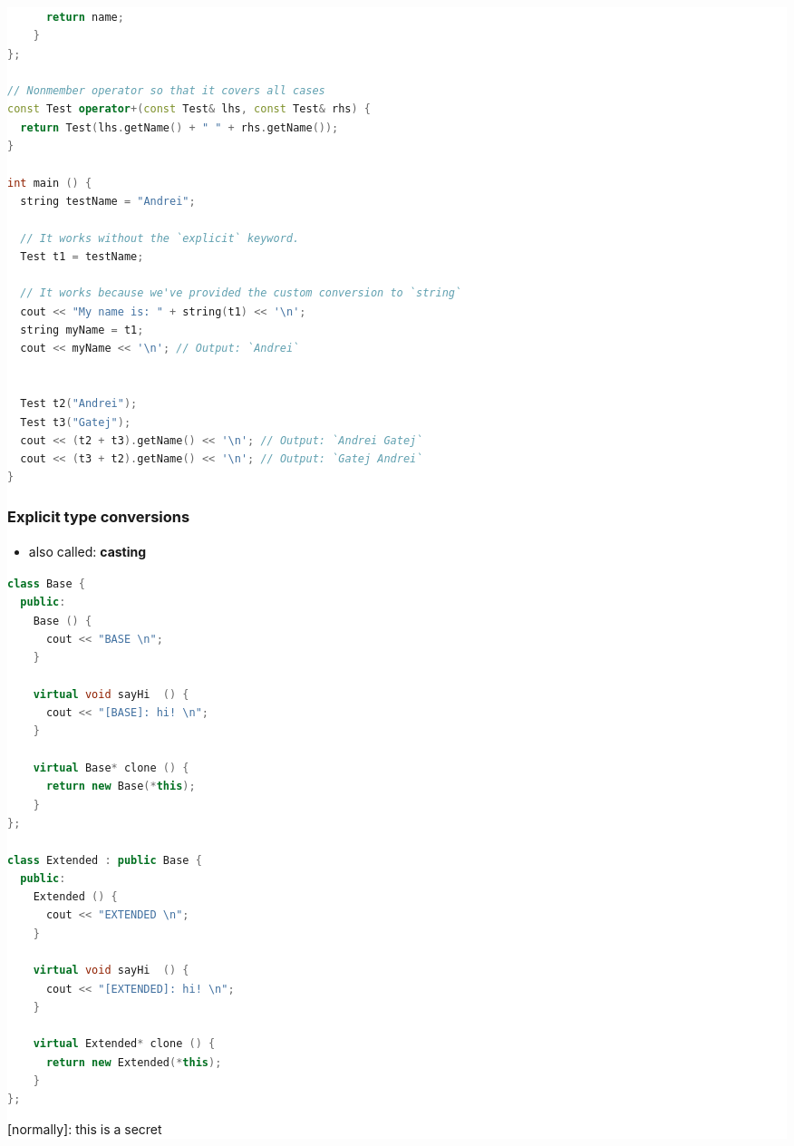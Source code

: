 ```cpp
      return name;
    }
};

// Nonmember operator so that it covers all cases
const Test operator+(const Test& lhs, const Test& rhs) {
  return Test(lhs.getName() + " " + rhs.getName());
}

int main () {
  string testName = "Andrei";

  // It works without the `explicit` keyword.
  Test t1 = testName;

  // It works because we've provided the custom conversion to `string`
  cout << "My name is: " + string(t1) << '\n';
  string myName = t1;
  cout << myName << '\n'; // Output: `Andrei`


  Test t2("Andrei");
  Test t3("Gatej");
  cout << (t2 + t3).getName() << '\n'; // Output: `Andrei Gatej`
  cout << (t3 + t2).getName() << '\n'; // Output: `Gatej Andrei`
}
```

### Explicit type conversions

* also called: **casting**

```cpp
class Base {
  public:
    Base () {
      cout << "BASE \n";
    }

    virtual void sayHi  () {
      cout << "[BASE]: hi! \n";
    }

    virtual Base* clone () {
      return new Base(*this);
    }
};

class Extended : public Base {
  public:
    Extended () {
      cout << "EXTENDED \n";
    }

    virtual void sayHi  () {
      cout << "[EXTENDED]: hi! \n";
    }

    virtual Extended* clone () {
      return new Extended(*this);
    }
};


```

  [normally]: this is a secret
